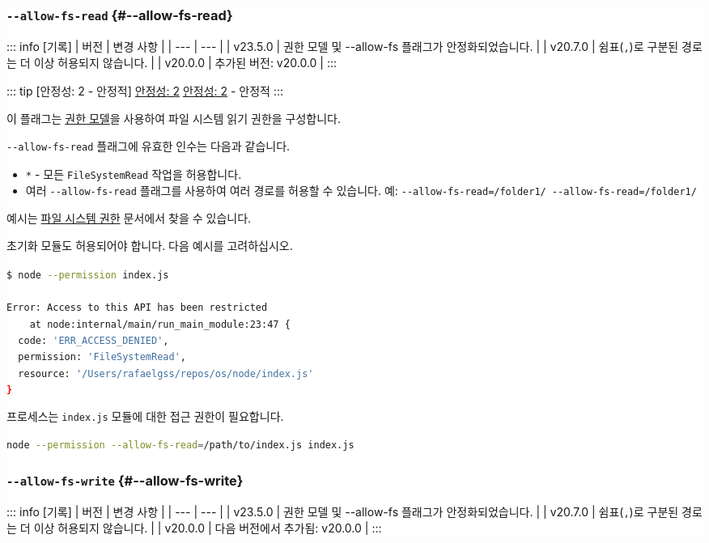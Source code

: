 ```bash [BASH]
```
### `--allow-fs-read` {#--allow-fs-read}


::: info [기록]
| 버전 | 변경 사항 |
| --- | --- |
| v23.5.0 | 권한 모델 및 --allow-fs 플래그가 안정화되었습니다. |
| v20.7.0 | 쉼표(`,`)로 구분된 경로는 더 이상 허용되지 않습니다. |
| v20.0.0 | 추가된 버전: v20.0.0 |
:::

::: tip [안정성: 2 - 안정적]
[안정성: 2](/ko/nodejs/api/documentation#stability-index) [안정성: 2](/ko/nodejs/api/documentation#stability-index) - 안정적
:::

이 플래그는 [권한 모델](/ko/nodejs/api/permissions#permission-model)을 사용하여 파일 시스템 읽기 권한을 구성합니다.

`--allow-fs-read` 플래그에 유효한 인수는 다음과 같습니다.

- `*` - 모든 `FileSystemRead` 작업을 허용합니다.
- 여러 `--allow-fs-read` 플래그를 사용하여 여러 경로를 허용할 수 있습니다. 예: `--allow-fs-read=/folder1/ --allow-fs-read=/folder1/`

예시는 [파일 시스템 권한](/ko/nodejs/api/permissions#file-system-permissions) 문서에서 찾을 수 있습니다.

초기화 모듈도 허용되어야 합니다. 다음 예시를 고려하십시오.

```bash [BASH]
$ node --permission index.js

Error: Access to this API has been restricted
    at node:internal/main/run_main_module:23:47 {
  code: 'ERR_ACCESS_DENIED',
  permission: 'FileSystemRead',
  resource: '/Users/rafaelgss/repos/os/node/index.js'
}
```
프로세스는 `index.js` 모듈에 대한 접근 권한이 필요합니다.

```bash [BASH]
node --permission --allow-fs-read=/path/to/index.js index.js
```

### `--allow-fs-write` {#--allow-fs-write}

::: info [기록]
| 버전 | 변경 사항 |
| --- | --- |
| v23.5.0 | 권한 모델 및 --allow-fs 플래그가 안정화되었습니다. |
| v20.7.0 | 쉼표(`,`)로 구분된 경로는 더 이상 허용되지 않습니다. |
| v20.0.0 | 다음 버전에서 추가됨: v20.0.0 |
:::
